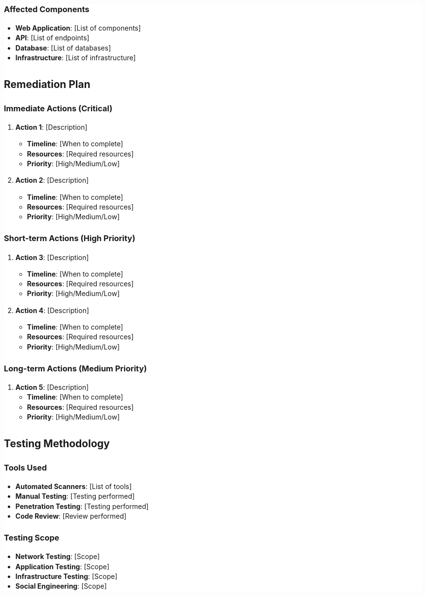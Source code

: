 ### Affected Components
- **Web Application**: [List of components]
- **API**: [List of endpoints]
- **Database**: [List of databases]
- **Infrastructure**: [List of infrastructure]

## Remediation Plan

### Immediate Actions (Critical)
1. **Action 1**: [Description]
   - **Timeline**: [When to complete]
   - **Resources**: [Required resources]
   - **Priority**: [High/Medium/Low]

2. **Action 2**: [Description]
   - **Timeline**: [When to complete]
   - **Resources**: [Required resources]
   - **Priority**: [High/Medium/Low]

### Short-term Actions (High Priority)
1. **Action 3**: [Description]
   - **Timeline**: [When to complete]
   - **Resources**: [Required resources]
   - **Priority**: [High/Medium/Low]

2. **Action 4**: [Description]
   - **Timeline**: [When to complete]
   - **Resources**: [Required resources]
   - **Priority**: [High/Medium/Low]

### Long-term Actions (Medium Priority)
1. **Action 5**: [Description]
   - **Timeline**: [When to complete]
   - **Resources**: [Required resources]
   - **Priority**: [High/Medium/Low]

## Testing Methodology

### Tools Used
- **Automated Scanners**: [List of tools]
- **Manual Testing**: [Testing performed]
- **Penetration Testing**: [Testing performed]
- **Code Review**: [Review performed]

### Testing Scope
- **Network Testing**: [Scope]
- **Application Testing**: [Scope]
- **Infrastructure Testing**: [Scope]
- **Social Engineering**: [Scope]
